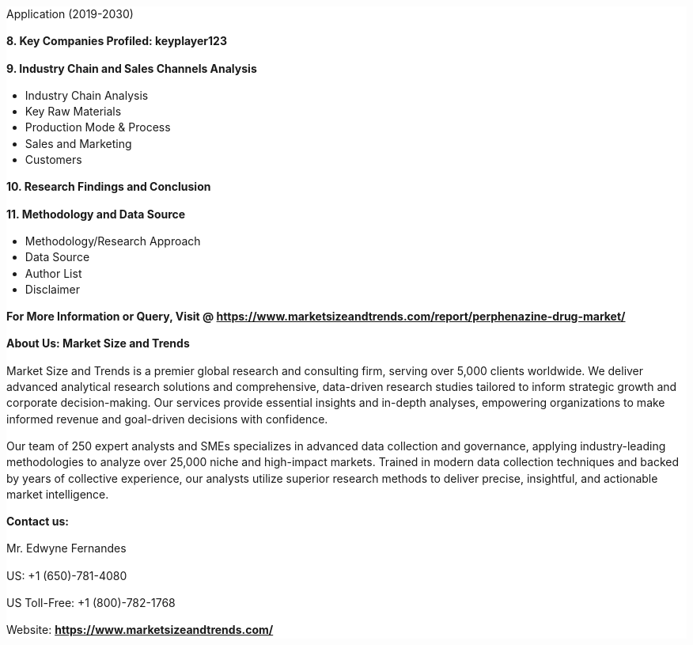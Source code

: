 Application (2019-2030)</li></ul><p><strong>8. Key Companies Profiled: keyplayer123</strong></p><p><strong>9. Industry Chain and Sales Channels Analysis</strong></p><ul><li>Industry Chain Analysis</li><li>Key Raw Materials</li><li>Production Mode &amp; Process</li><li>Sales and Marketing</li><li>Customers</li></ul><p><strong>10. Research Findings and Conclusion</strong></p><p><strong>11. Methodology and Data Source</strong></p><ul><li>Methodology/Research Approach</li><li>Data Source</li><li>Author List</li><li>Disclaimer</li></ul></p><p><strong>For More Information or Query, Visit @ <a href="https://www.marketsizeandtrends.com/report/perphenazine-drug-market/">https://www.marketsizeandtrends.com/report/perphenazine-drug-market/</a></strong></p><p><strong>About Us: Market Size and Trends</strong></p><p>Market Size and Trends is a premier global research and consulting firm, serving over 5,000 clients worldwide. We deliver advanced analytical research solutions and comprehensive, data-driven research studies tailored to inform strategic growth and corporate decision-making. Our services provide essential insights and in-depth analyses, empowering organizations to make informed revenue and goal-driven decisions with confidence.</p><p>Our team of 250 expert analysts and SMEs specializes in advanced data collection and governance, applying industry-leading methodologies to analyze over 25,000 niche and high-impact markets. Trained in modern data collection techniques and backed by years of collective experience, our analysts utilize superior research methods to deliver precise, insightful, and actionable market intelligence.</p><p><strong>Contact us:</strong></p><p>Mr. Edwyne Fernandes</p><p>US: +1 (650)-781-4080</p><p>US Toll-Free: +1 (800)-782-1768</p><p>Website: <strong><a href="https://www.marketsizeandtrends.com/">https://www.marketsizeandtrends.com/</a></strong></p>
